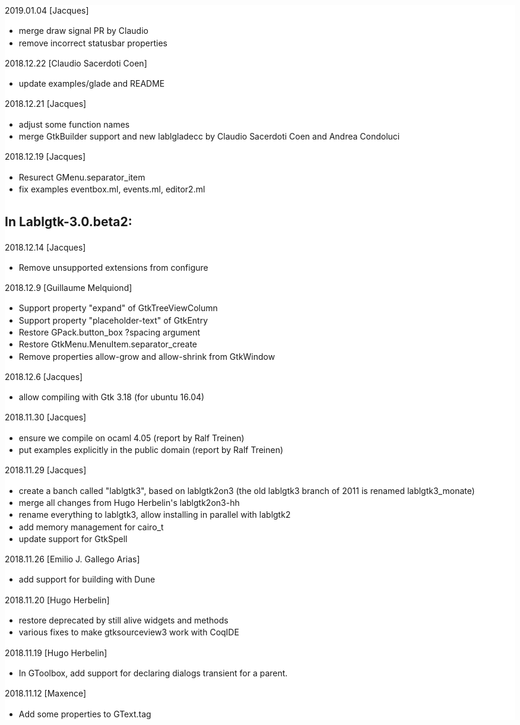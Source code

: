 2019.01.04 [Jacques]
  * merge draw signal PR by Claudio
  * remove incorrect statusbar properties

2018.12.22 [Claudio Sacerdoti Coen]
  * update examples/glade and README

2018.12.21 [Jacques]
  * adjust some function names
  * merge GtkBuilder support and new lablgladecc by Claudio Sacerdoti Coen
    and Andrea Condoluci

2018.12.19 [Jacques]
  * Resurect GMenu.separator_item
  * fix examples eventbox.ml, events.ml, editor2.ml

## In Lablgtk-3.0.beta2:

2018.12.14 [Jacques]
  * Remove unsupported extensions from configure

2018.12.9 [Guillaume Melquiond]
  * Support property "expand" of GtkTreeViewColumn
  * Support property "placeholder-text" of GtkEntry
  * Restore GPack.button_box ?spacing argument
  * Restore GtkMenu.MenuItem.separator_create
  * Remove properties allow-grow and allow-shrink from GtkWindow

2018.12.6 [Jacques]
  * allow compiling with Gtk 3.18 (for ubuntu 16.04)

2018.11.30 [Jacques]
  * ensure we compile on ocaml 4.05 (report by Ralf Treinen)
  * put examples explicitly in the public domain (report by Ralf Treinen)

2018.11.29 [Jacques]
  * create a banch called "lablgtk3", based on lablgtk2on3
    (the old lablgtk3 branch of 2011 is renamed lablgtk3_monate)
  * merge all changes from Hugo Herbelin's lablgtk2on3-hh
  * rename everything to lablgtk3, allow installing in parallel with lablgtk2
  * add memory management for cairo_t
  * update support for GtkSpell

2018.11.26 [Emilio J. Gallego Arias]
  * add support for building with Dune

2018.11.20 [Hugo Herbelin]
  * restore deprecated by still alive widgets and methods
  * various fixes to make gtksourceview3 work with CoqIDE

2018.11.19 [Hugo Herbelin]
  * In GToolbox, add support for declaring dialogs transient for a parent.

2018.11.12 [Maxence]
  * Add some properties to GText.tag
